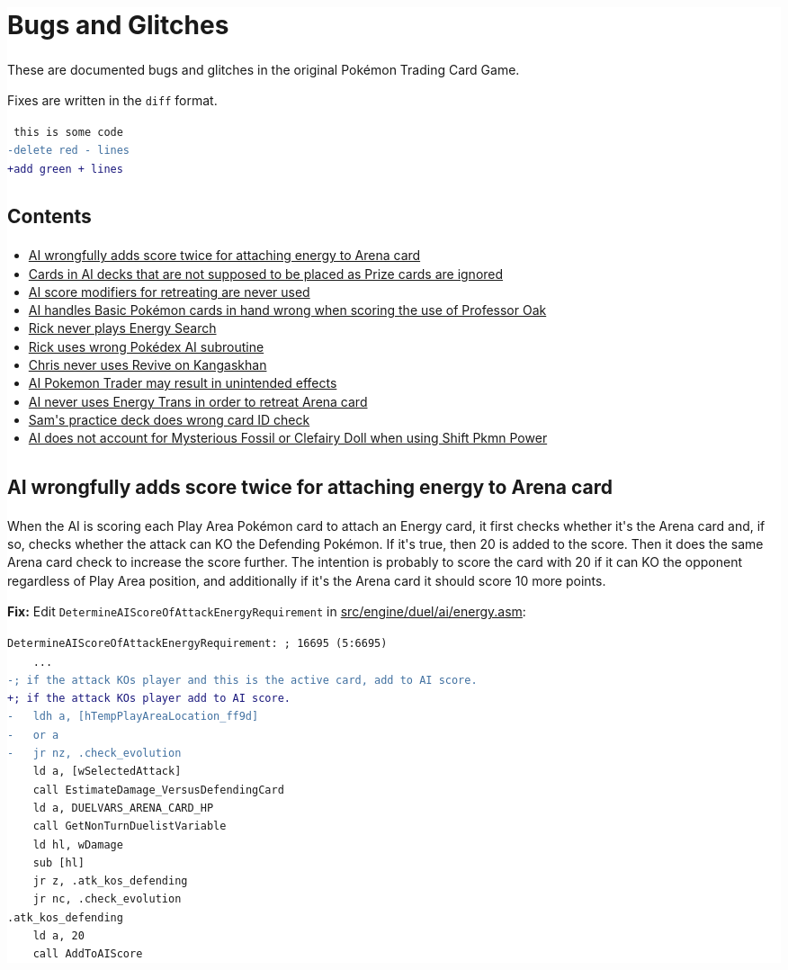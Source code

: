 # Bugs and Glitches

These are documented bugs and glitches in the original Pokémon Trading Card Game.

Fixes are written in the `diff` format.

```diff
 this is some code
-delete red - lines
+add green + lines
```

## Contents

- [AI wrongfully adds score twice for attaching energy to Arena card](#ai-wrongfully-adds-score-twice-for-attaching-energy-to-arena-card)
- [Cards in AI decks that are not supposed to be placed as Prize cards are ignored](#cards-in-ai-decks-that-are-not-supposed-to-be-placed-as-prize-cards-are-ignored)
- [AI score modifiers for retreating are never used](#ai-score-modifiers-for-retreating-are-never-used)
- [AI handles Basic Pokémon cards in hand wrong when scoring the use of Professor Oak](#ai-handles-basic-pokémon-cards-in-hand-wrong-when-scoring-the-use-of-professor-oak)
- [Rick never plays Energy Search](#rick-never-plays-energy-search)
- [Rick uses wrong Pokédex AI subroutine](#rick-uses-wrong-pokédex-ai-subroutine)
- [Chris never uses Revive on Kangaskhan](#chris-never-uses-revive-on-kangaskhan)
- [AI Pokemon Trader may result in unintended effects](#ai-pokemon-trader-may-result-in-unintended-effects)
- [AI never uses Energy Trans in order to retreat Arena card](#ai-never-uses-energy-trans-in-order-to-retreat-arena-card)
- [Sam's practice deck does wrong card ID check](#sams-practice-deck-does-wrong-card-id-check)
- [AI does not account for Mysterious Fossil or Clefairy Doll when using Shift Pkmn Power](#ai-does-not-account-for-mysterious-fossil-or-clefairy-doll-when-using-shift-pkmn-power)

## AI wrongfully adds score twice for attaching energy to Arena card

When the AI is scoring each Play Area Pokémon card to attach an Energy card, it first checks whether it's the Arena card and, if so, checks whether the attack can KO the Defending Pokémon. If it's true, then 20 is added to the score. Then it does the same Arena card check to increase the score further. The intention is probably to score the card with 20 if it can KO the opponent regardless of Play Area position, and additionally if it's the Arena card it should score 10 more points.

**Fix:** Edit `DetermineAIScoreOfAttackEnergyRequirement` in [src/engine/duel/ai/energy.asm](https://github.com/pret/poketcg/blob/master/src/engine/duel/ai/energy.asm):
```diff
DetermineAIScoreOfAttackEnergyRequirement: ; 16695 (5:6695)
 	...
-; if the attack KOs player and this is the active card, add to AI score.
+; if the attack KOs player add to AI score.
-	ldh a, [hTempPlayAreaLocation_ff9d]
-	or a
-	jr nz, .check_evolution
	ld a, [wSelectedAttack]
	call EstimateDamage_VersusDefendingCard
	ld a, DUELVARS_ARENA_CARD_HP
	call GetNonTurnDuelistVariable
	ld hl, wDamage
	sub [hl]
	jr z, .atk_kos_defending
	jr nc, .check_evolution
.atk_kos_defending
	ld a, 20
	call AddToAIScore

```